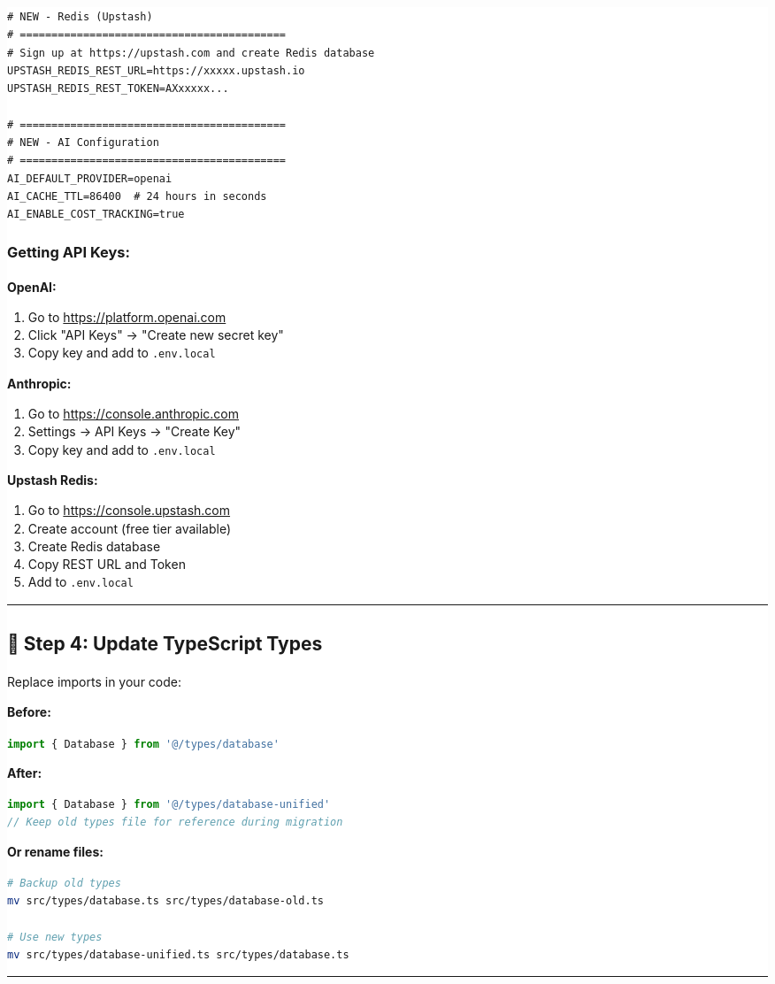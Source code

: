```env
# NEW - Redis (Upstash)
# ==========================================
# Sign up at https://upstash.com and create Redis database
UPSTASH_REDIS_REST_URL=https://xxxxx.upstash.io
UPSTASH_REDIS_REST_TOKEN=AXxxxxx...

# ==========================================
# NEW - AI Configuration
# ==========================================
AI_DEFAULT_PROVIDER=openai
AI_CACHE_TTL=86400  # 24 hours in seconds
AI_ENABLE_COST_TRACKING=true
```

### Getting API Keys:

**OpenAI:**
1. Go to https://platform.openai.com
2. Click "API Keys" → "Create new secret key"
3. Copy key and add to `.env.local`

**Anthropic:**
1. Go to https://console.anthropic.com
2. Settings → API Keys → "Create Key"
3. Copy key and add to `.env.local`

**Upstash Redis:**
1. Go to https://console.upstash.com
2. Create account (free tier available)
3. Create Redis database
4. Copy REST URL and Token
5. Add to `.env.local`

---

## 🔧 Step 4: Update TypeScript Types

Replace imports in your code:

**Before:**
```typescript
import { Database } from '@/types/database'
```

**After:**
```typescript
import { Database } from '@/types/database-unified'
// Keep old types file for reference during migration
```

**Or rename files:**
```bash
# Backup old types
mv src/types/database.ts src/types/database-old.ts

# Use new types
mv src/types/database-unified.ts src/types/database.ts
```

---